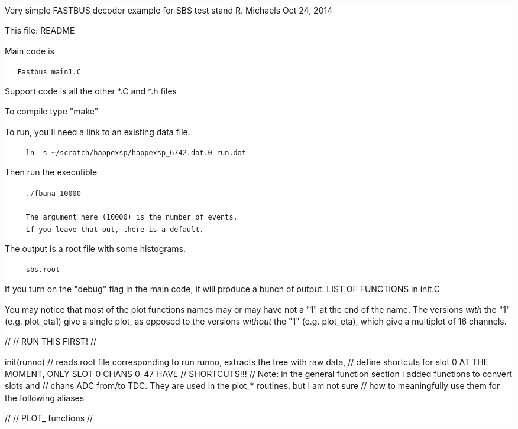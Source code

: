 
  Very simple FASTBUS decoder example for SBS test stand
     R. Michaels   Oct 24, 2014

  This file:  README

  Main code is  

       Fastbus_main1.C

  Support code is all the other *.C and *.h files

  To compile type "make"

  To run, you'll need a link to an existing data file.  

         ln -s ~/scratch/happexsp/happexsp_6742.dat.0 run.dat

  Then run the executible

         ./fbana 10000

         The argument here (10000) is the number of events.
         If you leave that out, there is a default.

  The output is a root file with some histograms.  

         sbs.root

  If you turn on the "debug" flag in the main code, it will
  produce a bunch of output.
LIST OF FUNCTIONS in init.C

You may notice that most of the plot functions names may or may have
not a "1" at the end of the name.  The versions *with* the "1"
(e.g. plot_eta1) give a single plot, as opposed to the versions
*without* the "1" (e.g. plot_eta), which give a multiplot of 16
channels.



//
// RUN THIS FIRST!
//



init(runno)
// reads root file corresponding to run runno, extracts the tree with raw data,
// define shortcuts for slot 0 AT THE MOMENT, ONLY SLOT 0 CHANS 0-47 HAVE 
// SHORTCUTS!!!
// Note: in the general function section I added functions to convert slots and
// chans ADC from/to TDC. They are used in the plot_* routines, but I am not sure
// how to meaningfully use them for the following aliases



//
// PLOT_ functions
//


